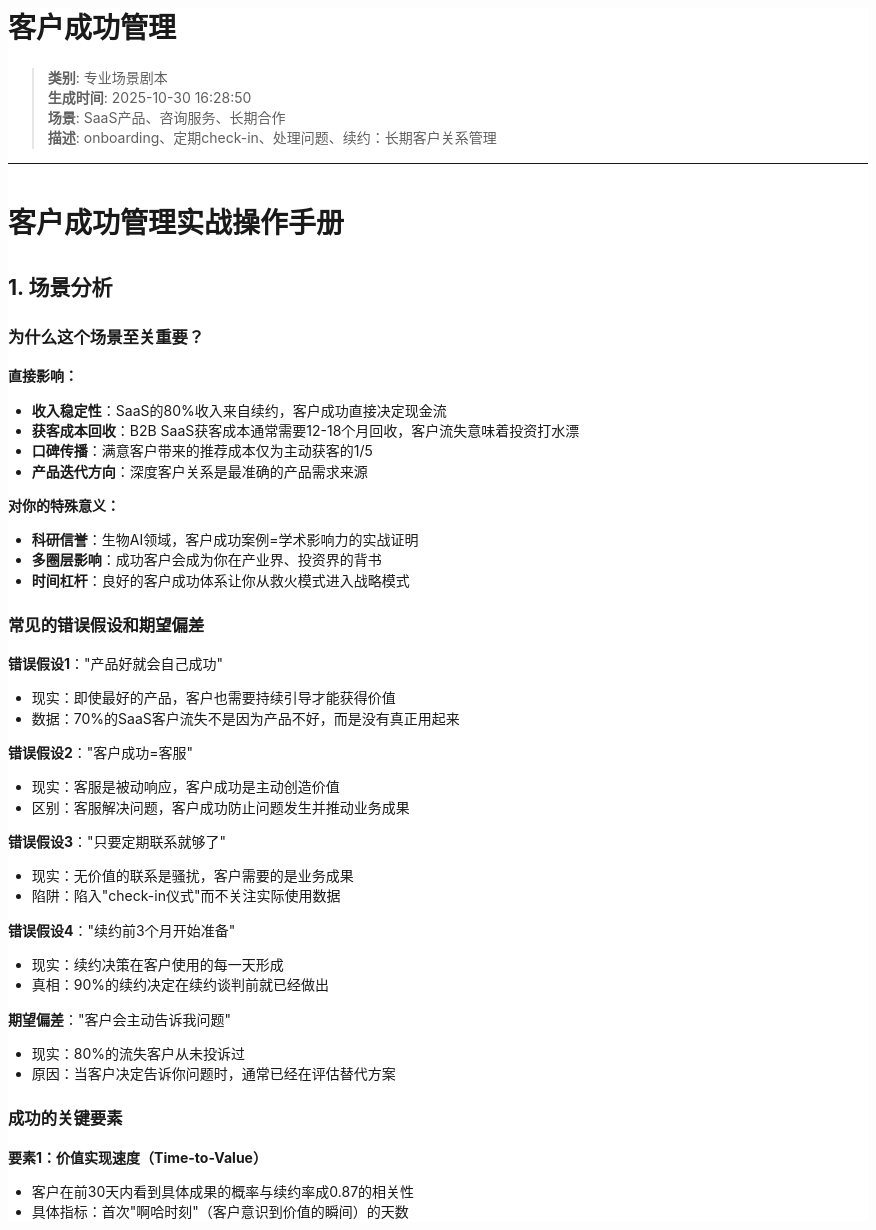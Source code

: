 # 客户成功管理

> **类别**: 专业场景剧本  
> **生成时间**: 2025-10-30 16:28:50  
> **场景**: SaaS产品、咨询服务、长期合作  
> **描述**: onboarding、定期check-in、处理问题、续约：长期客户关系管理

---

# 客户成功管理实战操作手册

## 1. 场景分析

### 为什么这个场景至关重要？

**直接影响：**
- **收入稳定性**：SaaS的80%收入来自续约，客户成功直接决定现金流
- **获客成本回收**：B2B SaaS获客成本通常需要12-18个月回收，客户流失意味着投资打水漂
- **口碑传播**：满意客户带来的推荐成本仅为主动获客的1/5
- **产品迭代方向**：深度客户关系是最准确的产品需求来源

**对你的特殊意义：**
- **科研信誉**：生物AI领域，客户成功案例=学术影响力的实战证明
- **多圈层影响**：成功客户会成为你在产业界、投资界的背书
- **时间杠杆**：良好的客户成功体系让你从救火模式进入战略模式

### 常见的错误假设和期望偏差

**错误假设1**："产品好就会自己成功"
- 现实：即使最好的产品，客户也需要持续引导才能获得价值
- 数据：70%的SaaS客户流失不是因为产品不好，而是没有真正用起来

**错误假设2**："客户成功=客服"
- 现实：客服是被动响应，客户成功是主动创造价值
- 区别：客服解决问题，客户成功防止问题发生并推动业务成果

**错误假设3**："只要定期联系就够了"
- 现实：无价值的联系是骚扰，客户需要的是业务成果
- 陷阱：陷入"check-in仪式"而不关注实际使用数据

**错误假设4**："续约前3个月开始准备"
- 现实：续约决策在客户使用的每一天形成
- 真相：90%的续约决定在续约谈判前就已经做出

**期望偏差**："客户会主动告诉我问题"
- 现实：80%的流失客户从未投诉过
- 原因：当客户决定告诉你问题时，通常已经在评估替代方案

### 成功的关键要素

**要素1：价值实现速度（Time-to-Value）**
- 客户在前30天内看到具体成果的概率与续约率成0.87的相关性
- 具体指标：首次"啊哈时刻"（客户意识到价值的瞬间）的天数
